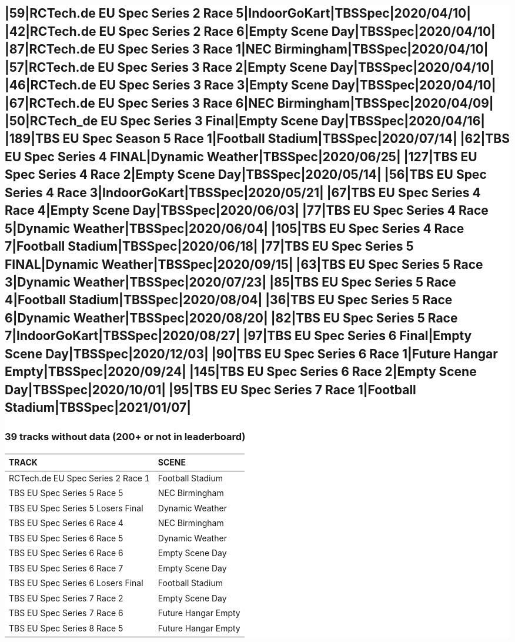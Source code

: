 |59|RCTech.de EU Spec Series 2 Race 5|IndoorGoKart|TBSSpec|2020/04/10|
|42|RCTech.de EU Spec Series 2 Race 6|Empty Scene Day|TBSSpec|2020/04/10|
|87|RCTech.de EU Spec Series 3 Race 1|NEC Birmingham|TBSSpec|2020/04/10|
|57|RCTech.de EU Spec Series 3 Race 2|Empty Scene Day|TBSSpec|2020/04/10|
|46|RCTech.de EU Spec Series 3 Race 3|Empty Scene Day|TBSSpec|2020/04/10|
|67|RCTech.de EU Spec Series 3 Race 6|NEC Birmingham|TBSSpec|2020/04/09|
|50|RCTech_de EU Spec Series 3 Final|Empty Scene Day|TBSSpec|2020/04/16|
|189|TBS EU Spec Season 5 Race 1|Football Stadium|TBSSpec|2020/07/14|
|62|TBS EU Spec Series 4 FINAL|Dynamic Weather|TBSSpec|2020/06/25|
|127|TBS EU Spec Series 4 Race 2|Empty Scene Day|TBSSpec|2020/05/14|
|56|TBS EU Spec Series 4 Race 3|IndoorGoKart|TBSSpec|2020/05/21|
|67|TBS EU Spec Series 4 Race 4|Empty Scene Day|TBSSpec|2020/06/03|
|77|TBS EU Spec Series 4 Race 5|Dynamic Weather|TBSSpec|2020/06/04|
|105|TBS EU Spec Series 4 Race 7|Football Stadium|TBSSpec|2020/06/18|
|77|TBS EU Spec Series 5 FINAL|Dynamic Weather|TBSSpec|2020/09/15|
|63|TBS EU Spec Series 5 Race 3|Dynamic Weather|TBSSpec|2020/07/23|
|85|TBS EU Spec Series 5 Race 4|Football Stadium|TBSSpec|2020/08/04|
|36|TBS EU Spec Series 5 Race 6|Dynamic Weather|TBSSpec|2020/08/20|
|82|TBS EU Spec Series 5 Race 7|IndoorGoKart|TBSSpec|2020/08/27|
|97|TBS EU Spec Series 6 Final|Empty Scene Day|TBSSpec|2020/12/03|
|90|TBS EU Spec Series 6 Race 1|Future Hangar Empty|TBSSpec|2020/09/24|
|145|TBS EU Spec Series 6 Race 2|Empty Scene Day|TBSSpec|2020/10/01|
|95|TBS EU Spec Series 7 Race 1|Football Stadium|TBSSpec|2021/01/07|
---
### 39 tracks without data (200+ or not in leaderboard)
|TRACK|SCENE|
|:---|:---|
|RCTech.de EU Spec Series 2 Race 1|Football Stadium|
|TBS EU Spec Series 5 Race 5|NEC Birmingham|
|TBS EU Spec Series 5 Losers Final|Dynamic Weather|
|TBS EU Spec Series 6 Race 4|NEC Birmingham|
|TBS EU Spec Series 6 Race 5|Dynamic Weather|
|TBS EU Spec Series 6 Race 6|Empty Scene Day|
|TBS EU Spec Series 6 Race 7|Empty Scene Day|
|TBS EU Spec Series 6 Losers Final|Football Stadium|
|TBS EU Spec Series 7 Race 2|Empty Scene Day|
|TBS EU Spec Series 7 Race 6|Future Hangar Empty|
|TBS EU Spec Series 8 Race 5|Future Hangar Empty|
